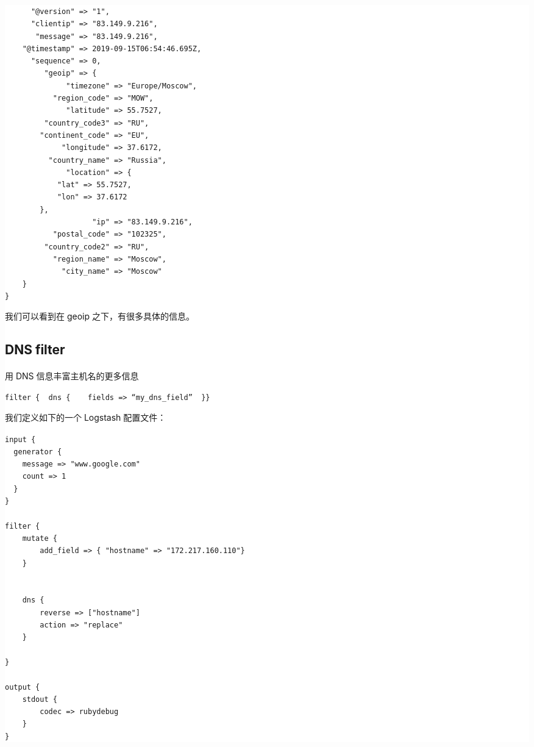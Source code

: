 ```
      "@version" => "1",
      "clientip" => "83.149.9.216",
       "message" => "83.149.9.216",
    "@timestamp" => 2019-09-15T06:54:46.695Z,
      "sequence" => 0,
         "geoip" => {
              "timezone" => "Europe/Moscow",
           "region_code" => "MOW",
              "latitude" => 55.7527,
         "country_code3" => "RU",
        "continent_code" => "EU",
             "longitude" => 37.6172,
          "country_name" => "Russia",
              "location" => {
            "lat" => 55.7527,
            "lon" => 37.6172
        },
                    "ip" => "83.149.9.216",
           "postal_code" => "102325",
         "country_code2" => "RU",
           "region_name" => "Moscow",
             "city_name" => "Moscow"
    }
}
```
我们可以看到在 geoip 之下，有很多具体的信息。

## DNS filter

用 DNS 信息丰富主机名的更多信息
```
filter {  dns {    fields => “my_dns_field”  }}
```

我们定义如下的一个 Logstash 配置文件：
```
input {
  generator {
    message => "www.google.com"
    count => 1
  }
}
 
filter {
 	mutate {
    	add_field => { "hostname" => "172.217.160.110"}
	}
 
 
	dns {
		reverse => ["hostname"]
		action => "replace"	 
	}   
 
}
 
output {
	stdout {
		codec => rubydebug
	}
}
```
